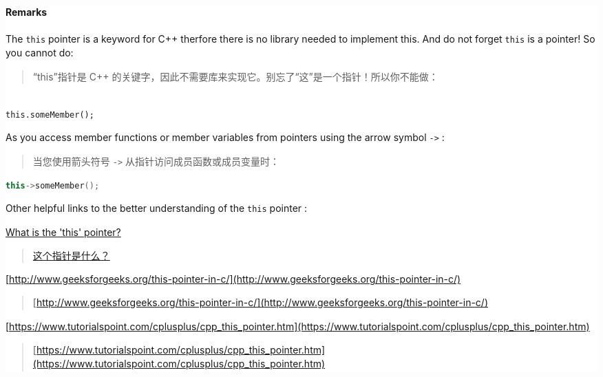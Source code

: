 #### Remarks

The `this` pointer is a keyword for C++ therfore there is no library needed to implement this. And do not forget `this` is a pointer! So you cannot do:

> “this”指针是 C++ 的关键字，因此不需要库来实现它。别忘了“这”是一个指针！所以你不能做：

```

this.someMember();

```

As you access member functions or member variables from pointers using the arrow symbol    `->` :

> 当您使用箭头符号 `->` 从指针访问成员函数或成员变量时：

```cpp
this->someMember();

```

Other helpful links to the better understanding of the `this` pointer :

[What is the &#39;this&#39; pointer?](http://stackoverflow.com/questions/16492736/what-is-the-this-pointer)

> [这个指针是什么？](http://stackoverflow.com/questions/16492736/what-is-the-this-pointer)

[http://www.geeksforgeeks.org/this-pointer-in-c/](http://www.geeksforgeeks.org/this-pointer-in-c/)

> [http://www.geeksforgeeks.org/this-pointer-in-c/](http://www.geeksforgeeks.org/this-pointer-in-c/)

[https://www.tutorialspoint.com/cplusplus/cpp_this_pointer.htm](https://www.tutorialspoint.com/cplusplus/cpp_this_pointer.htm)

> [https://www.tutorialspoint.com/cplusplus/cpp_this_pointer.htm](https://www.tutorialspoint.com/cplusplus/cpp_this_pointer.htm)
